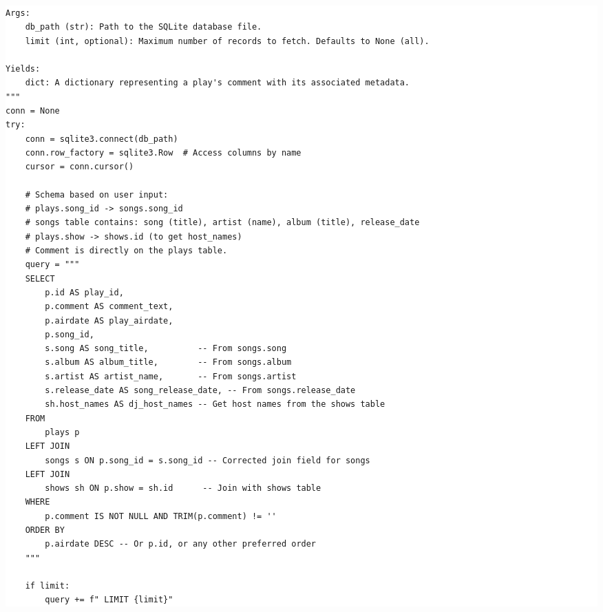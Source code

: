     Args:
        db_path (str): Path to the SQLite database file.
        limit (int, optional): Maximum number of records to fetch. Defaults to None (all).

    Yields:
        dict: A dictionary representing a play's comment with its associated metadata.
    """
    conn = None
    try:
        conn = sqlite3.connect(db_path)
        conn.row_factory = sqlite3.Row  # Access columns by name
        cursor = conn.cursor()

        # Schema based on user input:
        # plays.song_id -> songs.song_id
        # songs table contains: song (title), artist (name), album (title), release_date
        # plays.show -> shows.id (to get host_names)
        # Comment is directly on the plays table.
        query = """
        SELECT
            p.id AS play_id,
            p.comment AS comment_text,
            p.airdate AS play_airdate,
            p.song_id,
            s.song AS song_title,          -- From songs.song
            s.album AS album_title,        -- From songs.album
            s.artist AS artist_name,       -- From songs.artist
            s.release_date AS song_release_date, -- From songs.release_date
            sh.host_names AS dj_host_names -- Get host names from the shows table
        FROM
            plays p
        LEFT JOIN
            songs s ON p.song_id = s.song_id -- Corrected join field for songs
        LEFT JOIN
            shows sh ON p.show = sh.id      -- Join with shows table
        WHERE
            p.comment IS NOT NULL AND TRIM(p.comment) != ''
        ORDER BY
            p.airdate DESC -- Or p.id, or any other preferred order
        """

        if limit:
            query += f" LIMIT {limit}"
